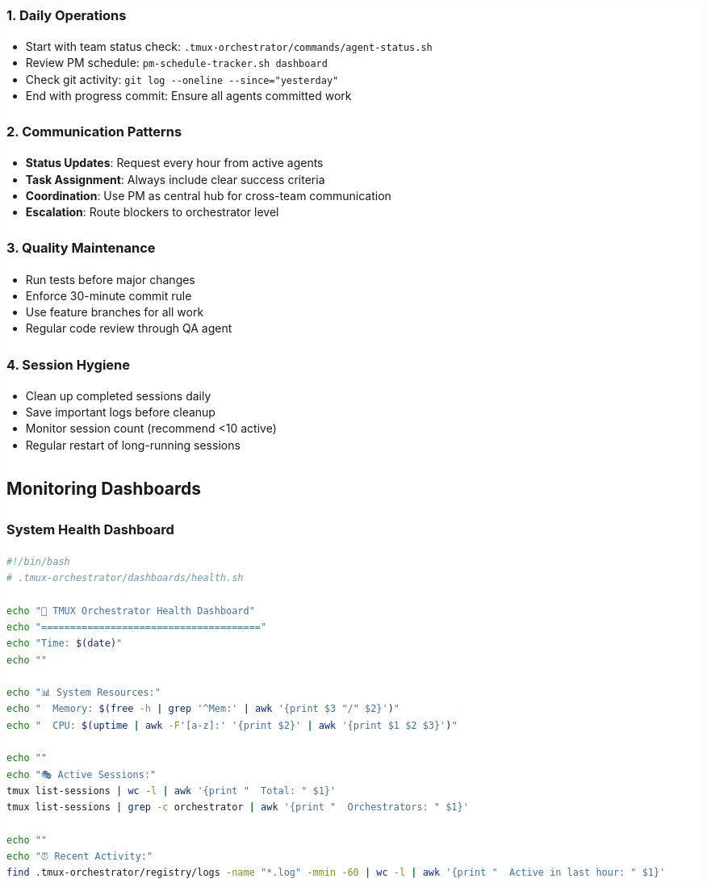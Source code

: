 ### 1. Daily Operations
- Start with team status check: `.tmux-orchestrator/commands/agent-status.sh`
- Review PM schedule: `pm-schedule-tracker.sh dashboard`
- Check git activity: `git log --oneline --since="yesterday"`
- End with progress commit: Ensure all agents committed work

### 2. Communication Patterns
- **Status Updates**: Request every hour from active agents
- **Task Assignment**: Always include clear success criteria
- **Coordination**: Use PM as central hub for cross-team communication
- **Escalation**: Route blockers to orchestrator level

### 3. Quality Maintenance
- Run tests before major changes
- Enforce 30-minute commit rule
- Use feature branches for all work
- Regular code review through QA agent

### 4. Session Hygiene
- Clean up completed sessions daily
- Save important logs before cleanup
- Monitor session count (recommend <10 active)
- Regular restart of long-running sessions

## Monitoring Dashboards

### System Health Dashboard
```bash
#!/bin/bash
# .tmux-orchestrator/dashboards/health.sh

echo "🏥 TMUX Orchestrator Health Dashboard"
echo "======================================"
echo "Time: $(date)"
echo ""

echo "📊 System Resources:"
echo "  Memory: $(free -h | grep '^Mem:' | awk '{print $3 "/" $2}')"
echo "  CPU: $(uptime | awk -F'[a-z]:' '{print $2}' | awk '{print $1 $2 $3}')"

echo ""
echo "🎭 Active Sessions:"
tmux list-sessions | wc -l | awk '{print "  Total: " $1}'
tmux list-sessions | grep -c orchestrator | awk '{print "  Orchestrators: " $1}'

echo ""
echo "⏰ Recent Activity:"
find .tmux-orchestrator/registry/logs -name "*.log" -mmin -60 | wc -l | awk '{print "  Active in last hour: " $1}'
```
